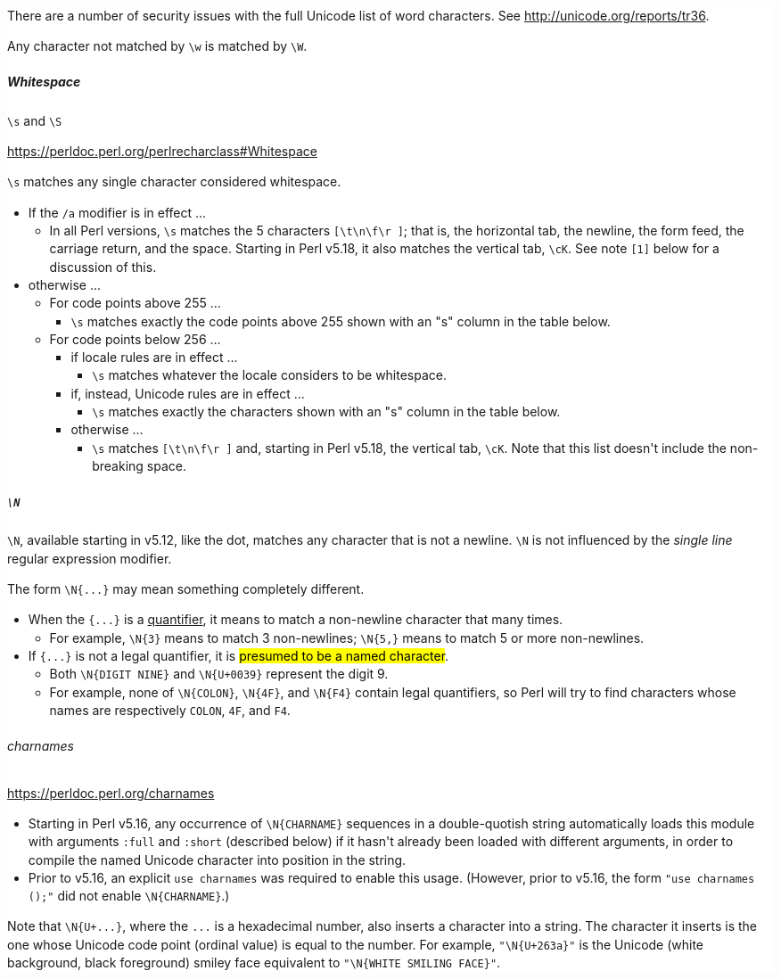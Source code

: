 There are a number of security issues with the full Unicode list of word characters. See <http://unicode.org/reports/tr36>.

Any character not matched by `\w` is matched by `\W`.

##### Whitespace

`\s` and `\S`

<https://perldoc.perl.org/perlrecharclass#Whitespace>

`\s` matches any single character considered whitespace.

- If the `/a` modifier is in effect ...
    - In all Perl versions, `\s` matches the 5 characters `[\t\n\f\r ]`; that is, the horizontal tab, the newline, the form feed, the carriage return, and the space. Starting in Perl v5.18, it also matches the vertical tab, `\cK`. See note `[1]` below for a discussion of this.
- otherwise ...
    - For code points above 255 ...
        - `\s` matches exactly the code points above 255 shown with an "s" column in the table below.
    - For code points below 256 ...
        - if locale rules are in effect ...
            - `\s` matches whatever the locale considers to be whitespace.
        - if, instead, Unicode rules are in effect ...
            - `\s` matches exactly the characters shown with an "s" column in the table below.
        - otherwise ...
            - `\s` matches `[\t\n\f\r ]` and, starting in Perl v5.18, the vertical tab, `\cK`. Note that this list doesn't include the non-breaking space.

##### `\N`

`\N`, available starting in v5.12, like the dot, matches any character that is not a newline. `\N` is not influenced by the *single line* regular expression modifier.

The form `\N{...}` may mean something completely different.

- When the `{...}` is a [quantifier](https://perldoc.perl.org/perlre#Quantifiers), it means to match a non-newline character that many times.
    - For example, `\N{3}` means to match 3 non-newlines; `\N{5,}` means to match 5 or more non-newlines.
- If `{...}` is not a legal quantifier, it is <mark>presumed to be a named character</mark>.
    - Both `\N{DIGIT NINE}` and `\N{U+0039}` represent the digit 9.
    - For example, none of `\N{COLON}`, `\N{4F}`, and `\N{F4}` contain legal quantifiers, so Perl will try to find characters whose names are respectively `COLON`, `4F`, and `F4`.

###### charnames

<https://perldoc.perl.org/charnames>

- Starting in Perl v5.16, any occurrence of `\N{CHARNAME}` sequences in a double-quotish string automatically loads this module with arguments `:full` and `:short` (described below) if it hasn't already been loaded with different arguments, in order to compile the named Unicode character into position in the string.
- Prior to v5.16, an explicit `use charnames` was required to enable this usage. (However, prior to v5.16, the form `"use charnames ();"` did not enable `\N{CHARNAME}`.)

Note that `\N{U+...}`, where the `...` is a hexadecimal number, also inserts a character into a string. The character it inserts is the one whose Unicode code point (ordinal value) is equal to the number. For example, `"\N{U+263a}"` is the Unicode (white background, black foreground) smiley face equivalent to `"\N{WHITE SMILING FACE}"`.
